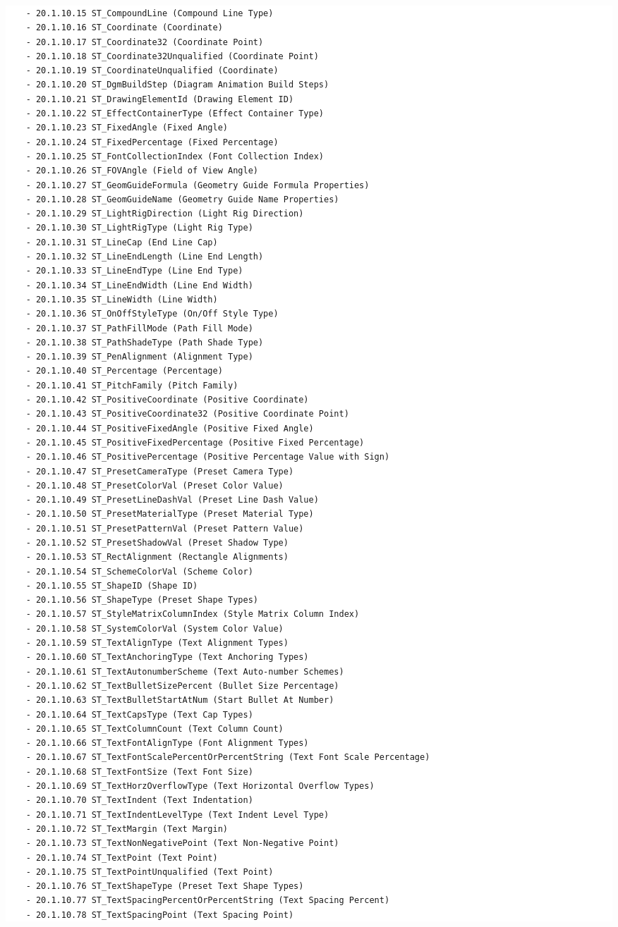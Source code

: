        - 20.1.10.15 ST_CompoundLine (Compound Line Type)
        - 20.1.10.16 ST_Coordinate (Coordinate)
        - 20.1.10.17 ST_Coordinate32 (Coordinate Point)
        - 20.1.10.18 ST_Coordinate32Unqualified (Coordinate Point)
        - 20.1.10.19 ST_CoordinateUnqualified (Coordinate)
        - 20.1.10.20 ST_DgmBuildStep (Diagram Animation Build Steps)
        - 20.1.10.21 ST_DrawingElementId (Drawing Element ID)
        - 20.1.10.22 ST_EffectContainerType (Effect Container Type)
        - 20.1.10.23 ST_FixedAngle (Fixed Angle)
        - 20.1.10.24 ST_FixedPercentage (Fixed Percentage)
        - 20.1.10.25 ST_FontCollectionIndex (Font Collection Index)
        - 20.1.10.26 ST_FOVAngle (Field of View Angle)
        - 20.1.10.27 ST_GeomGuideFormula (Geometry Guide Formula Properties)
        - 20.1.10.28 ST_GeomGuideName (Geometry Guide Name Properties)
        - 20.1.10.29 ST_LightRigDirection (Light Rig Direction)
        - 20.1.10.30 ST_LightRigType (Light Rig Type)
        - 20.1.10.31 ST_LineCap (End Line Cap)
        - 20.1.10.32 ST_LineEndLength (Line End Length)
        - 20.1.10.33 ST_LineEndType (Line End Type)
        - 20.1.10.34 ST_LineEndWidth (Line End Width)
        - 20.1.10.35 ST_LineWidth (Line Width)
        - 20.1.10.36 ST_OnOffStyleType (On/Off Style Type)
        - 20.1.10.37 ST_PathFillMode (Path Fill Mode)
        - 20.1.10.38 ST_PathShadeType (Path Shade Type)
        - 20.1.10.39 ST_PenAlignment (Alignment Type)
        - 20.1.10.40 ST_Percentage (Percentage)
        - 20.1.10.41 ST_PitchFamily (Pitch Family)
        - 20.1.10.42 ST_PositiveCoordinate (Positive Coordinate)
        - 20.1.10.43 ST_PositiveCoordinate32 (Positive Coordinate Point)
        - 20.1.10.44 ST_PositiveFixedAngle (Positive Fixed Angle)
        - 20.1.10.45 ST_PositiveFixedPercentage (Positive Fixed Percentage)
        - 20.1.10.46 ST_PositivePercentage (Positive Percentage Value with Sign)
        - 20.1.10.47 ST_PresetCameraType (Preset Camera Type)
        - 20.1.10.48 ST_PresetColorVal (Preset Color Value)
        - 20.1.10.49 ST_PresetLineDashVal (Preset Line Dash Value)
        - 20.1.10.50 ST_PresetMaterialType (Preset Material Type)
        - 20.1.10.51 ST_PresetPatternVal (Preset Pattern Value)
        - 20.1.10.52 ST_PresetShadowVal (Preset Shadow Type)
        - 20.1.10.53 ST_RectAlignment (Rectangle Alignments)
        - 20.1.10.54 ST_SchemeColorVal (Scheme Color)
        - 20.1.10.55 ST_ShapeID (Shape ID)
        - 20.1.10.56 ST_ShapeType (Preset Shape Types)
        - 20.1.10.57 ST_StyleMatrixColumnIndex (Style Matrix Column Index)
        - 20.1.10.58 ST_SystemColorVal (System Color Value)
        - 20.1.10.59 ST_TextAlignType (Text Alignment Types)
        - 20.1.10.60 ST_TextAnchoringType (Text Anchoring Types)
        - 20.1.10.61 ST_TextAutonumberScheme (Text Auto-number Schemes)
        - 20.1.10.62 ST_TextBulletSizePercent (Bullet Size Percentage)
        - 20.1.10.63 ST_TextBulletStartAtNum (Start Bullet At Number)
        - 20.1.10.64 ST_TextCapsType (Text Cap Types)
        - 20.1.10.65 ST_TextColumnCount (Text Column Count)
        - 20.1.10.66 ST_TextFontAlignType (Font Alignment Types)
        - 20.1.10.67 ST_TextFontScalePercentOrPercentString (Text Font Scale Percentage)
        - 20.1.10.68 ST_TextFontSize (Text Font Size)
        - 20.1.10.69 ST_TextHorzOverflowType (Text Horizontal Overflow Types)
        - 20.1.10.70 ST_TextIndent (Text Indentation)
        - 20.1.10.71 ST_TextIndentLevelType (Text Indent Level Type)
        - 20.1.10.72 ST_TextMargin (Text Margin)
        - 20.1.10.73 ST_TextNonNegativePoint (Text Non-Negative Point)
        - 20.1.10.74 ST_TextPoint (Text Point)
        - 20.1.10.75 ST_TextPointUnqualified (Text Point)
        - 20.1.10.76 ST_TextShapeType (Preset Text Shape Types)
        - 20.1.10.77 ST_TextSpacingPercentOrPercentString (Text Spacing Percent)
        - 20.1.10.78 ST_TextSpacingPoint (Text Spacing Point)